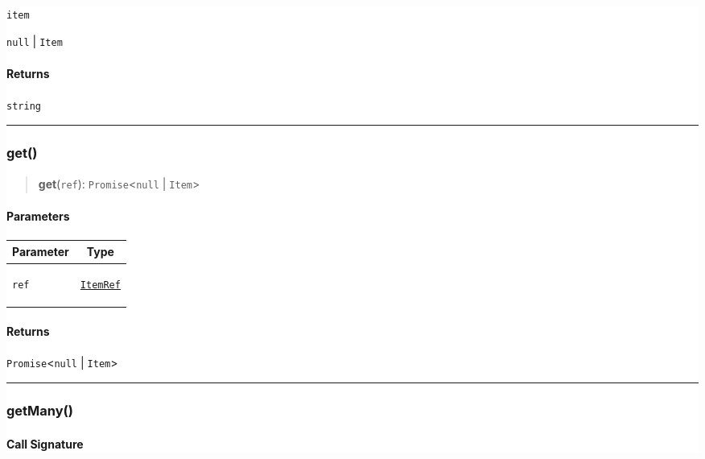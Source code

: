 `item`

</td>
<td>

`null` \| `Item`

</td>
</tr>
</tbody>
</table>

#### Returns

`string`

---

### get()

> **get**(`ref`): `Promise`\<`null` \| `Item`\>

#### Parameters

<table>
<thead>
<tr>
<th>Parameter</th>
<th>Type</th>
</tr>
</thead>
<tbody>
<tr>
<td>

`ref`

</td>
<td>

[`ItemRef`](../type-aliases/ItemRef.md)

</td>
</tr>
</tbody>
</table>

#### Returns

`Promise`\<`null` \| `Item`\>

---

### getMany()

#### Call Signature
